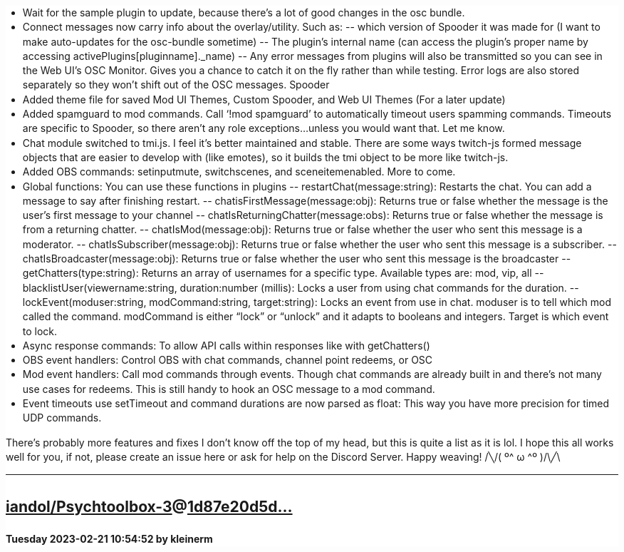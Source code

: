 - Wait for the sample plugin to update, because there’s a lot of good changes in the osc bundle.
- Connect messages now carry info about the overlay/utility. Such as:
-- which version of Spooder it was made for (I want to make auto-updates for the osc-bundle sometime)
-- The plugin’s internal name (can access the plugin’s proper name by accessing activePlugins[pluginname]._name)
-- Any error messages from plugins will also be transmitted so you can see in the Web UI’s OSC Monitor. Gives you a chance to catch it on the fly rather than while testing. Error logs are also stored separately so they won’t shift out of the OSC messages.
Spooder
- Added theme file for saved Mod UI Themes, Custom Spooder, and Web UI Themes (For a later update)
- Added spamguard to mod commands. Call ‘!mod spamguard’ to automatically timeout users spamming commands. Timeouts are specific to Spooder, so there aren’t any role exceptions…unless you would want that. Let me know.
- Chat module switched to tmi.js. I feel it’s better maintained and stable. There are some ways twitch-js formed message objects that are easier to develop with (like emotes), so it builds the tmi object to be more like twitch-js.
- Added OBS commands: setinputmute, switchscenes, and sceneitemenabled. More to come.
- Global functions: You can use these functions in plugins
-- restartChat(message:string): Restarts the chat. You can add a message to say after finishing restart.
-- chatisFirstMessage(message:obj): Returns true or false whether the message is the user’s first message to your channel
-- chatIsReturningChatter(message:obs): Returns true or false whether the message is from a returning chatter.
-- chatIsMod(message:obj): Returns true or false whether the user who sent this message is a moderator.
-- chatIsSubscriber(message:obj): Returns true or false whether the user who sent this message is a subscriber.
-- chatIsBroadcaster(message:obj): Returns true or false whether the user who sent this message is the broadcaster
-- getChatters(type:string): Returns an array of usernames for a specific type. Available types are: mod, vip, all
-- blacklistUser(viewername:string, duration:number (millis): Locks a user from using chat commands for the duration.
-- lockEvent(moduser:string, modCommand:string, target:string): Locks an event from use in chat. moduser is to tell which mod called the command. modCommand is either “lock” or “unlock” and it adapts to booleans and integers. Target is which event to lock.
- Async response commands: To allow API calls within responses like with getChatters()
- OBS event handlers: Control OBS with chat commands, channel point redeems, or OSC
- Mod event handlers: Call mod commands through events. Though chat commands are already built in and there’s not many use cases for redeems. This is still handy to hook an OSC message to a mod command.
- Event timeouts use setTimeout and command durations are now parsed as float: This way you have more precision for timed UDP commands.

There’s probably more features and fixes I don’t know off the top of my head, but this is quite a list as it is lol. I hope this all works well for you, if not, please create an issue here or ask for help on the Discord Server. Happy weaving! /╲/\( º^ ω ^º )/\╱\

---
## [iandol/Psychtoolbox-3](https://github.com/iandol/Psychtoolbox-3)@[1d87e20d5d...](https://github.com/iandol/Psychtoolbox-3/commit/1d87e20d5deba531f6ae8ce6d4b5c98486884d4f)
#### Tuesday 2023-02-21 10:54:52 by kleinerm


[testrepo]: https://github.com/bytecodealliance/wasmtime-merge-queue-testing
[1]: https://systemd.io/CREDENTIALS/
[1127]: https://github.com/juanfont/headscale/pull/1127